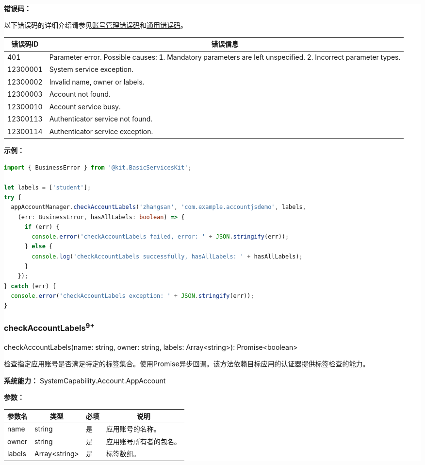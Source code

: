 **错误码：**

以下错误码的详细介绍请参见[账号管理错误码](errorcode-account.md)和[通用错误码](../errorcode-universal.md)。

| 错误码ID | 错误信息 |
| ------- | ------- |
| 401 |Parameter error. Possible causes: 1. Mandatory parameters are left unspecified. 2. Incorrect parameter types. |
| 12300001 | System service exception. |
| 12300002 | Invalid name, owner or labels. |
| 12300003 | Account not found. |
| 12300010 | Account service busy. |
| 12300113 | Authenticator service not found. |
| 12300114 | Authenticator service exception. |

**示例：**

  ```ts
  import { BusinessError } from '@kit.BasicServicesKit';
  
  let labels = ['student'];
  try {
    appAccountManager.checkAccountLabels('zhangsan', 'com.example.accountjsdemo', labels,
      (err: BusinessError, hasAllLabels: boolean) => {
        if (err) {
          console.error('checkAccountLabels failed, error: ' + JSON.stringify(err));
        } else {
          console.log('checkAccountLabels successfully, hasAllLabels: ' + hasAllLabels);
        }
      });
  } catch (err) {
    console.error('checkAccountLabels exception: ' + JSON.stringify(err));
  }
  ```

### checkAccountLabels<sup>9+</sup>

checkAccountLabels(name: string, owner: string, labels: Array&lt;string&gt;): Promise&lt;boolean&gt;

检查指定应用账号是否满足特定的标签集合。使用Promise异步回调。该方法依赖目标应用的认证器提供标签检查的能力。

**系统能力：** SystemCapability.Account.AppAccount

**参数：**

| 参数名         | 类型                       | 必填  | 说明             |
| -------------- | ------------------------- | ----- | --------------- |
| name           | string                    | 是    | 应用账号的名称。  |
| owner          | string                    | 是    | 应用账号所有者的包名。|
| labels         | Array&lt;string&gt;       | 是    | 标签数组。       |
